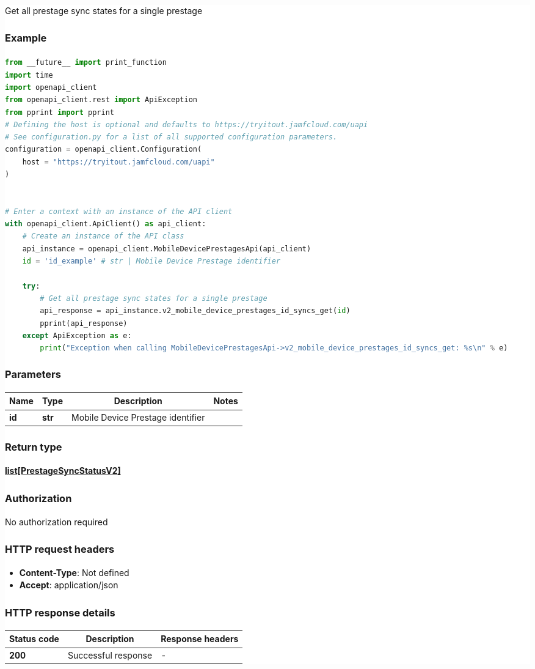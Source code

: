 Get all prestage sync states for a single prestage

### Example

```python
from __future__ import print_function
import time
import openapi_client
from openapi_client.rest import ApiException
from pprint import pprint
# Defining the host is optional and defaults to https://tryitout.jamfcloud.com/uapi
# See configuration.py for a list of all supported configuration parameters.
configuration = openapi_client.Configuration(
    host = "https://tryitout.jamfcloud.com/uapi"
)


# Enter a context with an instance of the API client
with openapi_client.ApiClient() as api_client:
    # Create an instance of the API class
    api_instance = openapi_client.MobileDevicePrestagesApi(api_client)
    id = 'id_example' # str | Mobile Device Prestage identifier

    try:
        # Get all prestage sync states for a single prestage 
        api_response = api_instance.v2_mobile_device_prestages_id_syncs_get(id)
        pprint(api_response)
    except ApiException as e:
        print("Exception when calling MobileDevicePrestagesApi->v2_mobile_device_prestages_id_syncs_get: %s\n" % e)
```

### Parameters

Name | Type | Description  | Notes
------------- | ------------- | ------------- | -------------
 **id** | **str**| Mobile Device Prestage identifier | 

### Return type

[**list[PrestageSyncStatusV2]**](PrestageSyncStatusV2.md)

### Authorization

No authorization required

### HTTP request headers

 - **Content-Type**: Not defined
 - **Accept**: application/json

### HTTP response details
| Status code | Description | Response headers |
|-------------|-------------|------------------|
**200** | Successful response |  -  |
